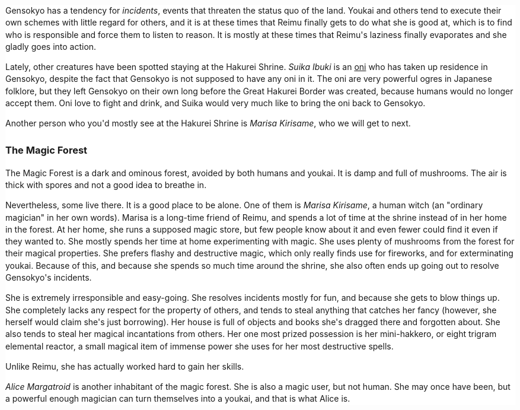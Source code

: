 Gensokyo has a tendency for *incidents*, events that threaten the status
quo of the land. Youkai and others tend to execute their own schemes
with little regard for others, and it is at these times that Reimu
finally gets to do what she is good at, which is to find who is
responsible and force them to listen to reason. It is mostly at these
times that Reimu's laziness finally evaporates and she gladly goes into
action.

Lately, other creatures have been spotted staying at the Hakurei Shrine.
*Suika Ibuki* is an [oni](http://en.wikipedia.org/wiki/Oni_(folklore))
who has taken up residence in Gensokyo, despite the fact that Gensokyo
is not supposed to have any oni in it. The oni are very powerful ogres
in Japanese folklore, but they left Gensokyo on their own long before
the Great Hakurei Border was created, because humans would no longer
accept them. Oni love to fight and drink, and Suika would very much like
to bring the oni back to Gensokyo.

Another person who you'd mostly see at the Hakurei Shrine is *Marisa
Kirisame*, who we will get to next.

### The Magic Forest

The Magic Forest is a dark and ominous forest, avoided by both humans
and youkai. It is damp and full of mushrooms. The air is thick with
spores and not a good idea to breathe in.

Nevertheless, some live there. It is a good place to be alone. One of
them is *Marisa Kirisame*, a human witch (an "ordinary magician" in her
own words). Marisa is a long-time friend of Reimu, and spends a lot of
time at the shrine instead of in her home in the forest. At her home,
she runs a supposed magic store, but few people know about it and even
fewer could find it even if they wanted to. She mostly spends her time
at home experimenting with magic. She uses plenty of mushrooms from the
forest for their magical properties. She prefers flashy and destructive
magic, which only really finds use for fireworks, and for exterminating
youkai. Because of this, and because she spends so much time around the
shrine, she also often ends up going out to resolve Gensokyo's
incidents.

She is extremely irresponsible and easy-going. She resolves incidents
mostly for fun, and because she gets to blow things up. She completely
lacks any respect for the property of others, and tends to steal
anything that catches her fancy (however, she herself would claim she's
just borrowing). Her house is full of objects and books she's dragged
there and forgotten about. She also tends to steal her magical
incantations from others. Her one most prized possession is her
mini-hakkero, or eight trigram elemental reactor, a small magical item
of immense power she uses for her most destructive spells.

Unlike Reimu, she has actually worked hard to gain her skills.

*Alice Margatroid* is another inhabitant of the magic forest. She is
also a magic user, but not human. She may once have been, but a powerful
enough magician can turn themselves into a youkai, and that is what
Alice is.
